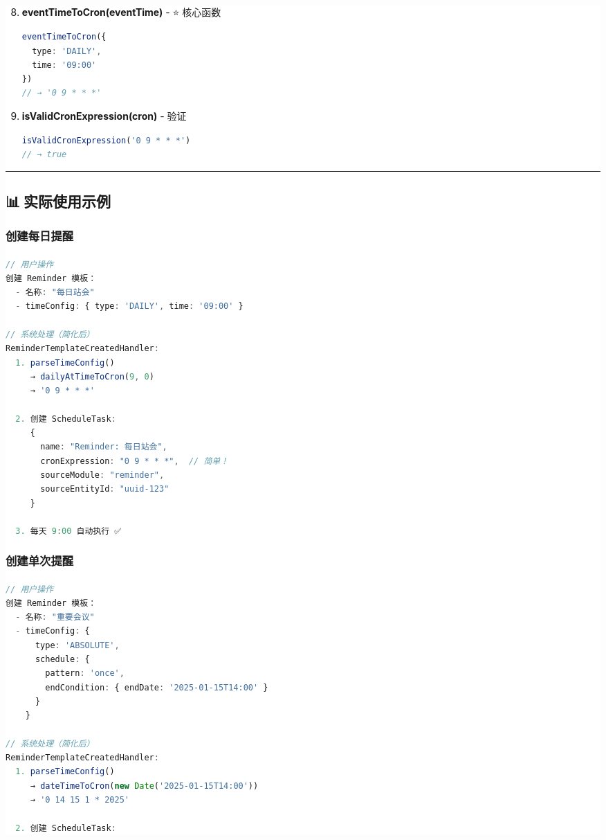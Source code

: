 8. **eventTimeToCron(eventTime)** - ⭐ 核心函数
   ```typescript
   eventTimeToCron({
     type: 'DAILY',
     time: '09:00'
   })
   // → '0 9 * * *'
   ```

9. **isValidCronExpression(cron)** - 验证
   ```typescript
   isValidCronExpression('0 9 * * *')
   // → true
   ```

---

## 📊 实际使用示例

### 创建每日提醒

```typescript
// 用户操作
创建 Reminder 模板：
  - 名称: "每日站会"
  - timeConfig: { type: 'DAILY', time: '09:00' }

// 系统处理（简化后）
ReminderTemplateCreatedHandler:
  1. parseTimeConfig() 
     → dailyAtTimeToCron(9, 0)
     → '0 9 * * *'
  
  2. 创建 ScheduleTask:
     {
       name: "Reminder: 每日站会",
       cronExpression: "0 9 * * *",  // 简单！
       sourceModule: "reminder",
       sourceEntityId: "uuid-123"
     }
  
  3. 每天 9:00 自动执行 ✅
```

### 创建单次提醒

```typescript
// 用户操作
创建 Reminder 模板：
  - 名称: "重要会议"
  - timeConfig: { 
      type: 'ABSOLUTE',
      schedule: { 
        pattern: 'once',
        endCondition: { endDate: '2025-01-15T14:00' }
      }
    }

// 系统处理（简化后）
ReminderTemplateCreatedHandler:
  1. parseTimeConfig()
     → dateTimeToCron(new Date('2025-01-15T14:00'))
     → '0 14 15 1 * 2025'
  
  2. 创建 ScheduleTask:
```